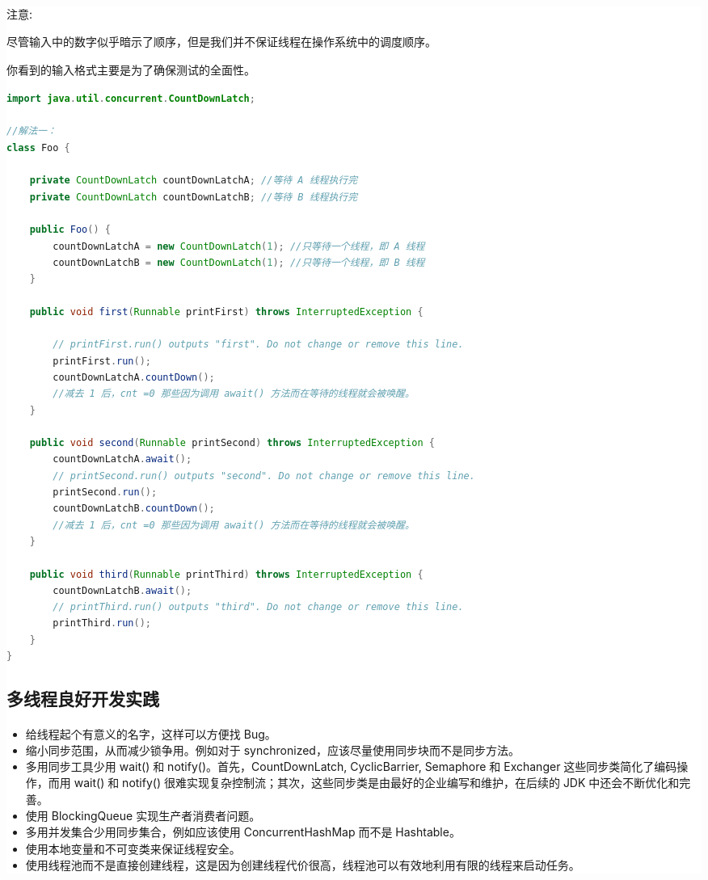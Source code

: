 
注意:

尽管输入中的数字似乎暗示了顺序，但是我们并不保证线程在操作系统中的调度顺序。

你看到的输入格式主要是为了确保测试的全面性。

```java
import java.util.concurrent.CountDownLatch;

//解法一：
class Foo {

    private CountDownLatch countDownLatchA; //等待 A 线程执行完
    private CountDownLatch countDownLatchB; //等待 B 线程执行完

    public Foo() {
        countDownLatchA = new CountDownLatch(1); //只等待一个线程，即 A 线程
        countDownLatchB = new CountDownLatch(1); //只等待一个线程，即 B 线程
    }

    public void first(Runnable printFirst) throws InterruptedException {

        // printFirst.run() outputs "first". Do not change or remove this line.
        printFirst.run();
        countDownLatchA.countDown();
        //减去 1 后，cnt =0 那些因为调用 await() 方法而在等待的线程就会被唤醒。
    }

    public void second(Runnable printSecond) throws InterruptedException {
        countDownLatchA.await();
        // printSecond.run() outputs "second". Do not change or remove this line.
        printSecond.run();
        countDownLatchB.countDown();
        //减去 1 后，cnt =0 那些因为调用 await() 方法而在等待的线程就会被唤醒。
    }

    public void third(Runnable printThird) throws InterruptedException {
        countDownLatchB.await();
        // printThird.run() outputs "third". Do not change or remove this line.
        printThird.run();
    }
}
```



## 多线程良好开发实践

- 给线程起个有意义的名字，这样可以方便找 Bug。
- 缩小同步范围，从而减少锁争用。例如对于 synchronized，应该尽量使用同步块而不是同步方法。
- 多用同步工具少用 wait() 和 notify()。首先，CountDownLatch, CyclicBarrier, Semaphore 和 Exchanger 这些同步类简化了编码操作，而用 wait() 和 notify() 很难实现复杂控制流；其次，这些同步类是由最好的企业编写和维护，在后续的 JDK 中还会不断优化和完善。
- 使用 BlockingQueue 实现生产者消费者问题。
- 多用并发集合少用同步集合，例如应该使用 ConcurrentHashMap 而不是 Hashtable。
- 使用本地变量和不可变类来保证线程安全。
- 使用线程池而不是直接创建线程，这是因为创建线程代价很高，线程池可以有效地利用有限的线程来启动任务。
